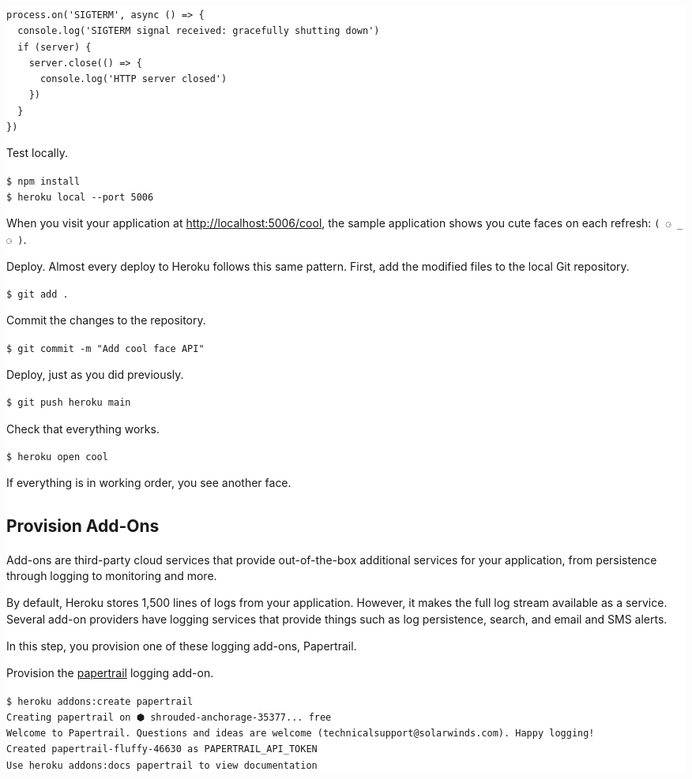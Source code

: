     process.on('SIGTERM', async () => {
      console.log('SIGTERM signal received: gracefully shutting down')
      if (server) {
        server.close(() => {
          console.log('HTTP server closed')
        })
      }
    })
    

Test locally.

    $ npm install
    $ heroku local --port 5006
    

When you visit your application at [http://localhost:5006/cool](http://localhost:5006/cool), the sample application shows you cute faces on each refresh: `( ⚆ _ ⚆ )`.

Deploy. Almost every deploy to Heroku follows this same pattern. First, add the modified files to the local Git repository.

    $ git add .
    

Commit the changes to the repository.

    $ git commit -m "Add cool face API"
    

Deploy, just as you did previously.

    $ git push heroku main
    

Check that everything works.

    $ heroku open cool
    

If everything is in working order, you see another face.

Provision Add-Ons
-----------------

Add-ons are third-party cloud services that provide out-of-the-box additional services for your application, from persistence through logging to monitoring and more.

By default, Heroku stores 1,500 lines of logs from your application. However, it makes the full log stream available as a service. Several add-on providers have logging services that provide things such as log persistence, search, and email and SMS alerts.

In this step, you provision one of these logging add-ons, Papertrail.

Provision the [papertrail](https://devcenter.heroku.com/articles/papertrail) logging add-on.

    $ heroku addons:create papertrail
    Creating papertrail on ⬢ shrouded-anchorage-35377... free
    Welcome to Papertrail. Questions and ideas are welcome (technicalsupport@solarwinds.com). Happy logging!
    Created papertrail-fluffy-46630 as PAPERTRAIL_API_TOKEN
    Use heroku addons:docs papertrail to view documentation
    